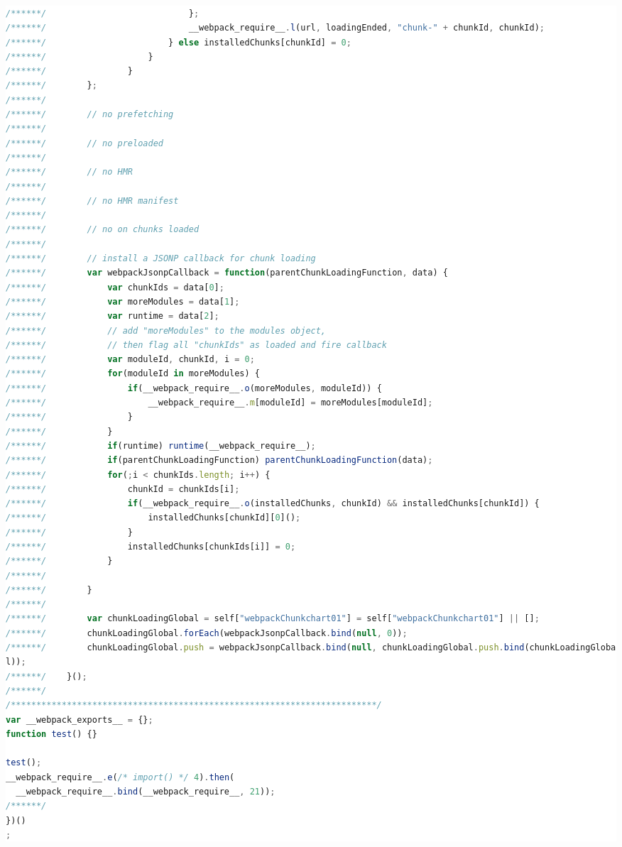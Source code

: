 ```js
/******/ 							};
/******/ 							__webpack_require__.l(url, loadingEnded, "chunk-" + chunkId, chunkId);
/******/ 						} else installedChunks[chunkId] = 0;
/******/ 					}
/******/ 				}
/******/ 		};
/******/ 		
/******/ 		// no prefetching
/******/ 		
/******/ 		// no preloaded
/******/ 		
/******/ 		// no HMR
/******/ 		
/******/ 		// no HMR manifest
/******/ 		
/******/ 		// no on chunks loaded
/******/ 		
/******/ 		// install a JSONP callback for chunk loading
/******/ 		var webpackJsonpCallback = function(parentChunkLoadingFunction, data) {
/******/ 			var chunkIds = data[0];
/******/ 			var moreModules = data[1];
/******/ 			var runtime = data[2];
/******/ 			// add "moreModules" to the modules object,
/******/ 			// then flag all "chunkIds" as loaded and fire callback
/******/ 			var moduleId, chunkId, i = 0;
/******/ 			for(moduleId in moreModules) {
/******/ 				if(__webpack_require__.o(moreModules, moduleId)) {
/******/ 					__webpack_require__.m[moduleId] = moreModules[moduleId];
/******/ 				}
/******/ 			}
/******/ 			if(runtime) runtime(__webpack_require__);
/******/ 			if(parentChunkLoadingFunction) parentChunkLoadingFunction(data);
/******/ 			for(;i < chunkIds.length; i++) {
/******/ 				chunkId = chunkIds[i];
/******/ 				if(__webpack_require__.o(installedChunks, chunkId) && installedChunks[chunkId]) {
/******/ 					installedChunks[chunkId][0]();
/******/ 				}
/******/ 				installedChunks[chunkIds[i]] = 0;
/******/ 			}
/******/ 		
/******/ 		}
/******/ 		
/******/ 		var chunkLoadingGlobal = self["webpackChunkchart01"] = self["webpackChunkchart01"] || [];
/******/ 		chunkLoadingGlobal.forEach(webpackJsonpCallback.bind(null, 0));
/******/ 		chunkLoadingGlobal.push = webpackJsonpCallback.bind(null, chunkLoadingGlobal.push.bind(chunkLoadingGlobal));
/******/ 	}();
/******/ 	
/************************************************************************/
var __webpack_exports__ = {};
function test() {}

test();
__webpack_require__.e(/* import() */ 4).then(
  __webpack_require__.bind(__webpack_require__, 21));
/******/ 
})()
;
```
```js
```
